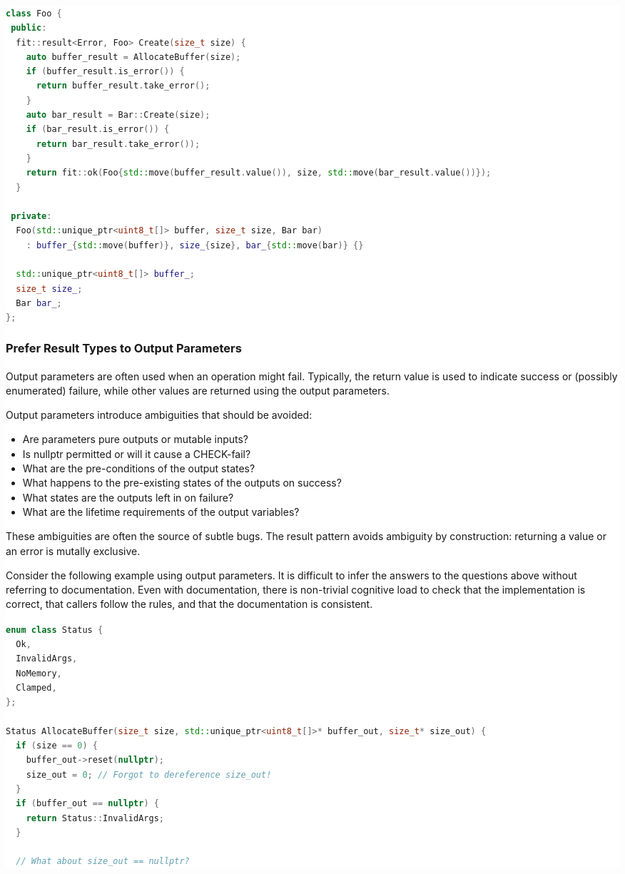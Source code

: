 ```C++
class Foo {
 public:
  fit::result<Error, Foo> Create(size_t size) {
    auto buffer_result = AllocateBuffer(size);
    if (buffer_result.is_error()) {
      return buffer_result.take_error();
    }
    auto bar_result = Bar::Create(size);
    if (bar_result.is_error()) {
      return bar_result.take_error());
    }
    return fit::ok(Foo{std::move(buffer_result.value()), size, std::move(bar_result.value())});
  }

 private:
  Foo(std::unique_ptr<uint8_t[]> buffer, size_t size, Bar bar)
    : buffer_{std::move(buffer)}, size_{size}, bar_{std::move(bar)} {}

  std::unique_ptr<uint8_t[]> buffer_;
  size_t size_;
  Bar bar_;
};
```

### Prefer Result Types to Output Parameters

Output parameters are often used when an operation might fail. Typically, the
return value is used to indicate success or (possibly enumerated) failure, while
other values are returned using the output parameters.

Output parameters introduce ambiguities that should be avoided:
* Are parameters pure outputs or mutable inputs?
* Is nullptr permitted or will it cause a CHECK-fail?
* What are the pre-conditions of the output states?
* What happens to the pre-existing states of the outputs on success?
* What states are the outputs left in on failure?
* What are the lifetime requirements of the output variables?

These ambiguities are often the source of subtle bugs. The result pattern avoids
ambiguity by construction: returning a value or an error is mutally exclusive.

Consider the following example using output parameters. It is difficult to infer
the answers to the questions above without referring to documentation. Even with
documentation, there is non-trivial cognitive load to check that the
implementation is correct, that callers follow the rules, and that the
documentation is consistent.

```C++
enum class Status {
  Ok,
  InvalidArgs,
  NoMemory,
  Clamped,
};

Status AllocateBuffer(size_t size, std::unique_ptr<uint8_t[]>* buffer_out, size_t* size_out) {
  if (size == 0) {
    buffer_out->reset(nullptr);
    size_out = 0; // Forgot to dereference size_out!
  }
  if (buffer_out == nullptr) {
    return Status::InvalidArgs;
  }

  // What about size_out == nullptr?
```